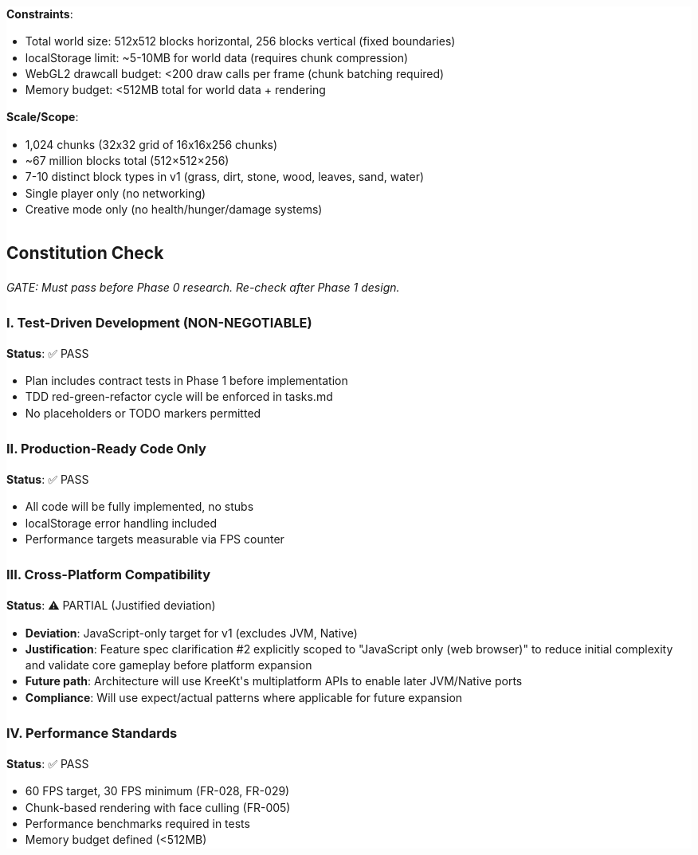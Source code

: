 **Constraints**:

- Total world size: 512x512 blocks horizontal, 256 blocks vertical (fixed boundaries)
- localStorage limit: ~5-10MB for world data (requires chunk compression)
- WebGL2 drawcall budget: <200 draw calls per frame (chunk batching required)
- Memory budget: <512MB total for world data + rendering

**Scale/Scope**:

- 1,024 chunks (32x32 grid of 16x16x256 chunks)
- ~67 million blocks total (512×512×256)
- 7-10 distinct block types in v1 (grass, dirt, stone, wood, leaves, sand, water)
- Single player only (no networking)
- Creative mode only (no health/hunger/damage systems)

## Constitution Check

*GATE: Must pass before Phase 0 research. Re-check after Phase 1 design.*

### I. Test-Driven Development (NON-NEGOTIABLE)

**Status**: ✅ PASS

- Plan includes contract tests in Phase 1 before implementation
- TDD red-green-refactor cycle will be enforced in tasks.md
- No placeholders or TODO markers permitted

### II. Production-Ready Code Only

**Status**: ✅ PASS

- All code will be fully implemented, no stubs
- localStorage error handling included
- Performance targets measurable via FPS counter

### III. Cross-Platform Compatibility

**Status**: ⚠️ PARTIAL (Justified deviation)

- **Deviation**: JavaScript-only target for v1 (excludes JVM, Native)
- **Justification**: Feature spec clarification #2 explicitly scoped to "JavaScript only (web browser)" to reduce
  initial complexity and validate core gameplay before platform expansion
- **Future path**: Architecture will use KreeKt's multiplatform APIs to enable later JVM/Native ports
- **Compliance**: Will use expect/actual patterns where applicable for future expansion

### IV. Performance Standards

**Status**: ✅ PASS

- 60 FPS target, 30 FPS minimum (FR-028, FR-029)
- Chunk-based rendering with face culling (FR-005)
- Performance benchmarks required in tests
- Memory budget defined (<512MB)
